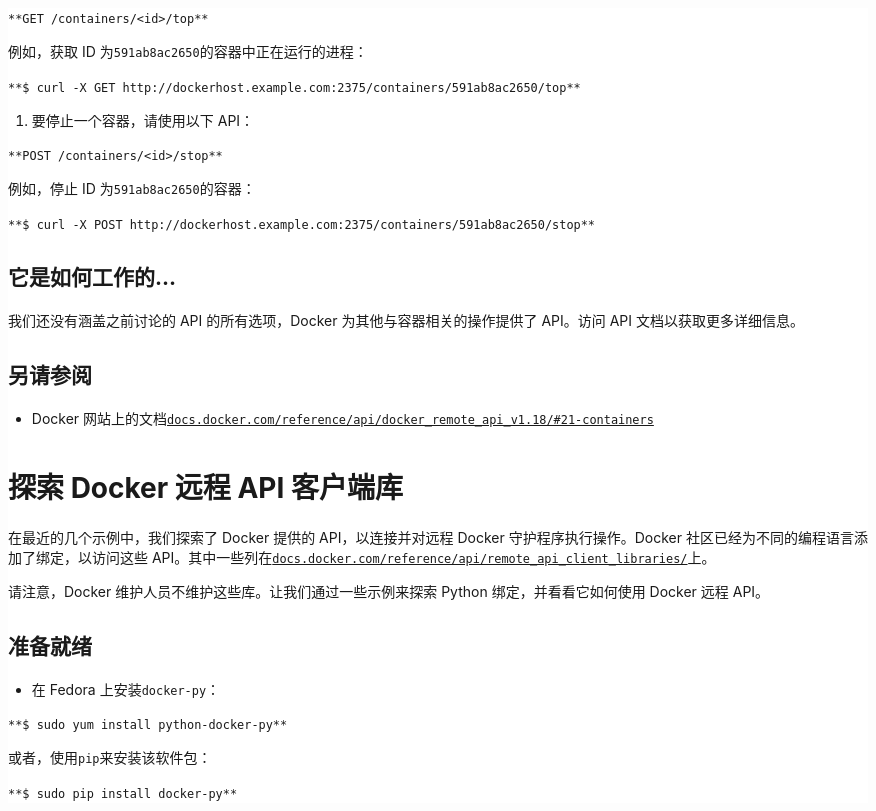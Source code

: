 ```
**GET /containers/<id>/top**

```

例如，获取 ID 为`591ab8ac2650`的容器中正在运行的进程：

```
**$ curl -X GET http://dockerhost.example.com:2375/containers/591ab8ac2650/top**

```

1.  要停止一个容器，请使用以下 API：

```
**POST /containers/<id>/stop**

```

例如，停止 ID 为`591ab8ac2650`的容器：

```
**$ curl -X POST http://dockerhost.example.com:2375/containers/591ab8ac2650/stop**

```

## 它是如何工作的…

我们还没有涵盖之前讨论的 API 的所有选项，Docker 为其他与容器相关的操作提供了 API。访问 API 文档以获取更多详细信息。

## 另请参阅

+   Docker 网站上的文档[`docs.docker.com/reference/api/docker_remote_api_v1.18/#21-containers`](https://docs.docker.com/reference/api/docker_remote_api_v1.18/#21-containers)

# 探索 Docker 远程 API 客户端库

在最近的几个示例中，我们探索了 Docker 提供的 API，以连接并对远程 Docker 守护程序执行操作。Docker 社区已经为不同的编程语言添加了绑定，以访问这些 API。其中一些列在[`docs.docker.com/reference/api/remote_api_client_libraries/`](https://docs.docker.com/reference/api/remote_api_client_libraries/)上。

请注意，Docker 维护人员不维护这些库。让我们通过一些示例来探索 Python 绑定，并看看它如何使用 Docker 远程 API。

## 准备就绪

+   在 Fedora 上安装`docker-py`：

```
**$ sudo yum install python-docker-py**

```

或者，使用`pip`来安装该软件包：

```
**$ sudo pip install docker-py**

```

